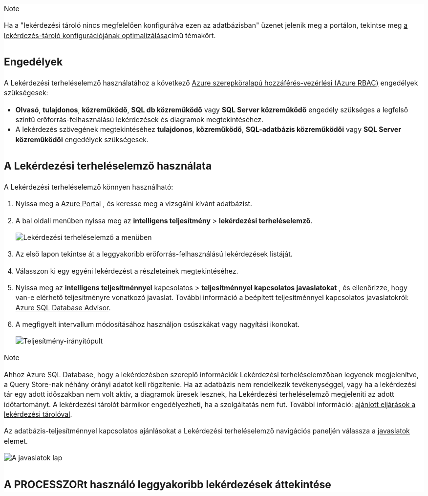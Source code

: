 > [!NOTE]
> Ha a "lekérdezési tároló nincs megfelelően konfigurálva ezen az adatbázisban" üzenet jelenik meg a portálon, tekintse meg [a lekérdezés-tároló konfigurációjának optimalizálása](#optimize-the-query-store-configuration)című témakört.

## <a name="permissions"></a>Engedélyek

A Lekérdezési terheléselemző használatához a következő [Azure szerepköralapú hozzáférés-vezérlési (Azure RBAC)](../../role-based-access-control/overview.md) engedélyek szükségesek:

* **Olvasó**, **tulajdonos**, **közreműködő**, **SQL db közreműködő** vagy **SQL Server közreműködő** engedély szükséges a legfelső szintű erőforrás-felhasználású lekérdezések és diagramok megtekintéséhez.
* A lekérdezés szövegének megtekintéséhez **tulajdonos**, **közreműködő**, **SQL-adatbázis közreműködői** vagy **SQL Server közreműködői** engedélyek szükségesek.

## <a name="use-query-performance-insight"></a>A Lekérdezési terheléselemző használata

A Lekérdezési terheléselemző könnyen használható:

1. Nyissa meg a [Azure Portal](https://portal.azure.com/) , és keresse meg a vizsgálni kívánt adatbázist.
2. A bal oldali menüben nyissa meg az **intelligens teljesítmény**  >  **lekérdezési terheléselemző**.
  
   ![Lekérdezési terheléselemző a menüben](./media/query-performance-insight-use/tile.png)

3. Az első lapon tekintse át a leggyakoribb erőforrás-felhasználású lekérdezések listáját.
4. Válasszon ki egy egyéni lekérdezést a részleteinek megtekintéséhez.
5. Nyissa meg az **intelligens teljesítménnyel** kapcsolatos  >  **teljesítménnyel kapcsolatos javaslatokat** , és ellenőrizze, hogy van-e elérhető teljesítményre vonatkozó javaslat. További információ a beépített teljesítménnyel kapcsolatos javaslatokról: [Azure SQL Database Advisor](database-advisor-implement-performance-recommendations.md).
6. A megfigyelt intervallum módosításához használjon csúszkákat vagy nagyítási ikonokat.

   ![Teljesítmény-irányítópult](./media/query-performance-insight-use/performance.png)

> [!NOTE]
> Ahhoz Azure SQL Database, hogy a lekérdezésben szereplő információk Lekérdezési terheléselemzőban legyenek megjelenítve, a Query Store-nak néhány órányi adatot kell rögzítenie. Ha az adatbázis nem rendelkezik tevékenységgel, vagy ha a lekérdezési tár egy adott időszakban nem volt aktív, a diagramok üresek lesznek, ha Lekérdezési terheléselemző megjeleníti az adott időtartományt. A lekérdezési tárolót bármikor engedélyezheti, ha a szolgáltatás nem fut. További információ: [ajánlott eljárások a lekérdezési tárolóval](/sql/relational-databases/performance/best-practice-with-the-query-store).
>

Az adatbázis-teljesítménnyel kapcsolatos ajánlásokat a Lekérdezési terheléselemző navigációs paneljén válassza a [javaslatok](database-advisor-implement-performance-recommendations.md) elemet.

![A javaslatok lap](./media/query-performance-insight-use/ia.png)

## <a name="review-top-cpu-consuming-queries"></a>A PROCESSZORt használó leggyakoribb lekérdezések áttekintése
